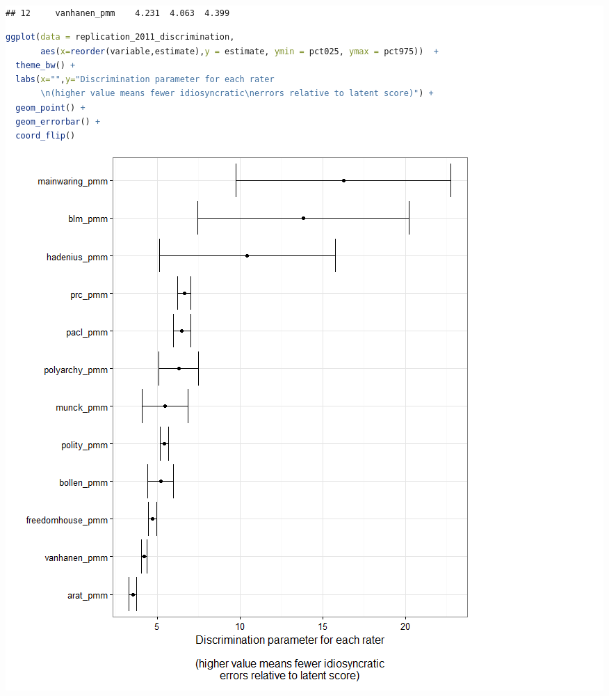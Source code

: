 ```
## 12     vanhanen_pmm    4.231  4.063  4.399
```

```r
ggplot(data = replication_2011_discrimination, 
       aes(x=reorder(variable,estimate),y = estimate, ymin = pct025, ymax = pct975))  + 
  theme_bw() + 
  labs(x="",y="Discrimination parameter for each rater
       \n(higher value means fewer idiosyncratic\nerrors relative to latent score)") + 
  geom_point() + 
  geom_errorbar() + 
  coord_flip()
```

![](Replicating_and_extending_the_UD_scores_files/figure-html/unnamed-chunk-16-2.png)

